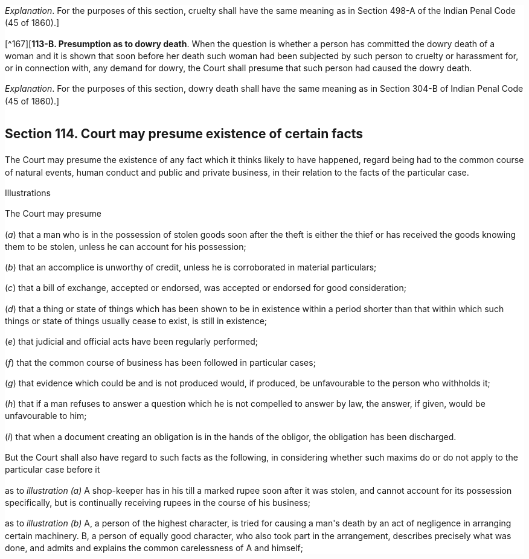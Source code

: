 _Explanation_. For the purposes of this section, cruelty shall have the same meaning as in Section 498-A of the Indian Penal Code (45 of 1860).]

[^167][**113-B. Presumption as to dowry death**. When the question is whether a person has committed the dowry death of a woman and it is shown that soon before her death such woman had been subjected by such person to cruelty or harassment for, or in connection with, any demand for dowry, the Court shall presume that such person had caused the dowry death.

_Explanation_. For the purposes of this section, dowry death shall have the same meaning as in Section 304-B of Indian Penal Code (45 of 1860).]

## Section 114. Court may presume existence of certain facts

The Court may presume the existence of any fact which it thinks likely to have happened, regard being had to the common course of natural events, human conduct and public and private business, in their relation to the facts of the particular case.

Illustrations

The Court may presume

(_a_) that a man who is in the possession of stolen goods soon after the theft is either the thief or has received the goods knowing them to be stolen, unless he can account for his possession;

(_b_) that an accomplice is unworthy of credit, unless he is corroborated in material particulars;

(_c_) that a bill of exchange, accepted or endorsed, was accepted or endorsed for good consideration;

(_d_) that a thing or state of things which has been shown to be in existence within a period shorter than that within which such things or state of things usually cease to exist, is still in existence;

(_e_) that judicial and official acts have been regularly performed;

(_f_) that the common course of business has been followed in particular cases;

(_g_) that evidence which could be and is not produced would, if produced, be unfavourable to the person who withholds it;

(_h_) that if a man refuses to answer a question which he is not compelled to answer by law, the answer, if given, would be unfavourable to him;

(_i_) that when a document creating an obligation is in the hands of the obligor, the obligation has been discharged.

But the Court shall also have regard to such facts as the following, in considering whether such maxims do or do not apply to the particular case before it

as to _illustration (a)_ A shop-keeper has in his till a marked rupee soon after it was stolen, and cannot account for its possession specifically, but is continually receiving rupees in the course of his business;

as to _illustration (b)_ A, a person of the highest character, is tried for causing a man's death by an act of negligence in arranging certain machinery. B, a person of equally good character, who also took part in the arrangement, describes precisely what was done, and admits and explains the common carelessness of A and himself;
